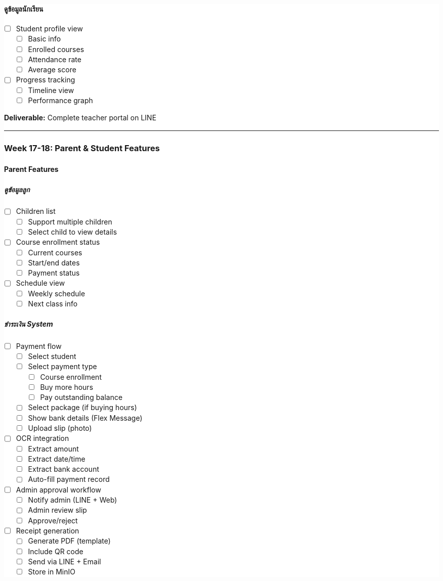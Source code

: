#### ดูข้อมูลนักเรียน
- [ ] Student profile view
  - [ ] Basic info
  - [ ] Enrolled courses
  - [ ] Attendance rate
  - [ ] Average score
- [ ] Progress tracking
  - [ ] Timeline view
  - [ ] Performance graph

**Deliverable:** Complete teacher portal on LINE

---

### Week 17-18: Parent & Student Features

#### Parent Features

##### ดูข้อมูลลูก
- [ ] Children list
  - [ ] Support multiple children
  - [ ] Select child to view details
- [ ] Course enrollment status
  - [ ] Current courses
  - [ ] Start/end dates
  - [ ] Payment status
- [ ] Schedule view
  - [ ] Weekly schedule
  - [ ] Next class info

##### ชำระเงิน System
- [ ] Payment flow
  - [ ] Select student
  - [ ] Select payment type
    - [ ] Course enrollment
    - [ ] Buy more hours
    - [ ] Pay outstanding balance
  - [ ] Select package (if buying hours)
  - [ ] Show bank details (Flex Message)
  - [ ] Upload slip (photo)
- [ ] OCR integration
  - [ ] Extract amount
  - [ ] Extract date/time
  - [ ] Extract bank account
  - [ ] Auto-fill payment record
- [ ] Admin approval workflow
  - [ ] Notify admin (LINE + Web)
  - [ ] Admin review slip
  - [ ] Approve/reject
- [ ] Receipt generation
  - [ ] Generate PDF (template)
  - [ ] Include QR code
  - [ ] Send via LINE + Email
  - [ ] Store in MinIO
